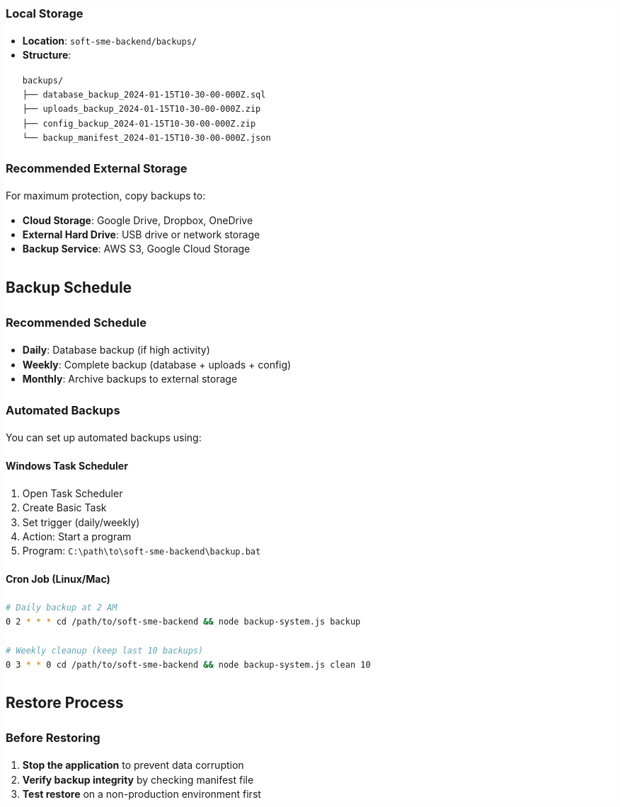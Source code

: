 ### Local Storage
- **Location**: `soft-sme-backend/backups/`
- **Structure**:
  ```
  backups/
  ├── database_backup_2024-01-15T10-30-00-000Z.sql
  ├── uploads_backup_2024-01-15T10-30-00-000Z.zip
  ├── config_backup_2024-01-15T10-30-00-000Z.zip
  └── backup_manifest_2024-01-15T10-30-00-000Z.json
  ```

### Recommended External Storage
For maximum protection, copy backups to:
- **Cloud Storage**: Google Drive, Dropbox, OneDrive
- **External Hard Drive**: USB drive or network storage
- **Backup Service**: AWS S3, Google Cloud Storage

## Backup Schedule

### Recommended Schedule
- **Daily**: Database backup (if high activity)
- **Weekly**: Complete backup (database + uploads + config)
- **Monthly**: Archive backups to external storage

### Automated Backups
You can set up automated backups using:

#### Windows Task Scheduler
1. Open Task Scheduler
2. Create Basic Task
3. Set trigger (daily/weekly)
4. Action: Start a program
5. Program: `C:\path\to\soft-sme-backend\backup.bat`

#### Cron Job (Linux/Mac)
```bash
# Daily backup at 2 AM
0 2 * * * cd /path/to/soft-sme-backend && node backup-system.js backup

# Weekly cleanup (keep last 10 backups)
0 3 * * 0 cd /path/to/soft-sme-backend && node backup-system.js clean 10
```

## Restore Process

### Before Restoring
1. **Stop the application** to prevent data corruption
2. **Verify backup integrity** by checking manifest file
3. **Test restore** on a non-production environment first
